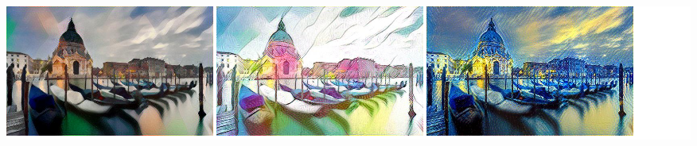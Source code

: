 <img src ="images/g1.jpg" width="260px" /> <img src ="images/g2.jpg" width="260px" />
<img src ="images/g3.jpg" width="260px" />